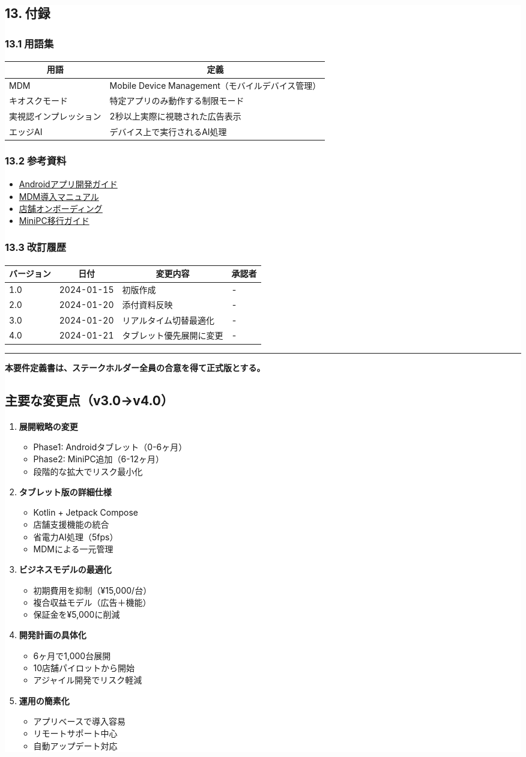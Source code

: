 
## 13. 付録

### 13.1 用語集

| 用語 | 定義 |
|------|------|
| MDM | Mobile Device Management（モバイルデバイス管理） |
| キオスクモード | 特定アプリのみ動作する制限モード |
| 実視認インプレッション | 2秒以上実際に視聴された広告表示 |
| エッジAI | デバイス上で実行されるAI処理 |

### 13.2 参考資料

- [Androidアプリ開発ガイド](./android-development.md)
- [MDM導入マニュアル](./mdm-setup.md)
- [店舗オンボーディング](./store-onboarding.md)
- [MiniPC移行ガイド](./minipc-migration.md)

### 13.3 改訂履歴

| バージョン | 日付 | 変更内容 | 承認者 |
|-----------|------|----------|--------|
| 1.0 | 2024-01-15 | 初版作成 | - |
| 2.0 | 2024-01-20 | 添付資料反映 | - |
| 3.0 | 2024-01-20 | リアルタイム切替最適化 | - |
| 4.0 | 2024-01-21 | タブレット優先展開に変更 | - |

---

**本要件定義書は、ステークホルダー全員の合意を得て正式版とする。**

## 主要な変更点（v3.0→v4.0）

1. **展開戦略の変更**
   - Phase1: Androidタブレット（0-6ヶ月）
   - Phase2: MiniPC追加（6-12ヶ月）
   - 段階的な拡大でリスク最小化

2. **タブレット版の詳細仕様**
   - Kotlin + Jetpack Compose
   - 店舗支援機能の統合
   - 省電力AI処理（5fps）
   - MDMによる一元管理

3. **ビジネスモデルの最適化**
   - 初期費用を抑制（¥15,000/台）
   - 複合収益モデル（広告＋機能）
   - 保証金を¥5,000に削減

4. **開発計画の具体化**
   - 6ヶ月で1,000台展開
   - 10店舗パイロットから開始
   - アジャイル開発でリスク軽減

5. **運用の簡素化**
   - アプリベースで導入容易
   - リモートサポート中心
   - 自動アップデート対応